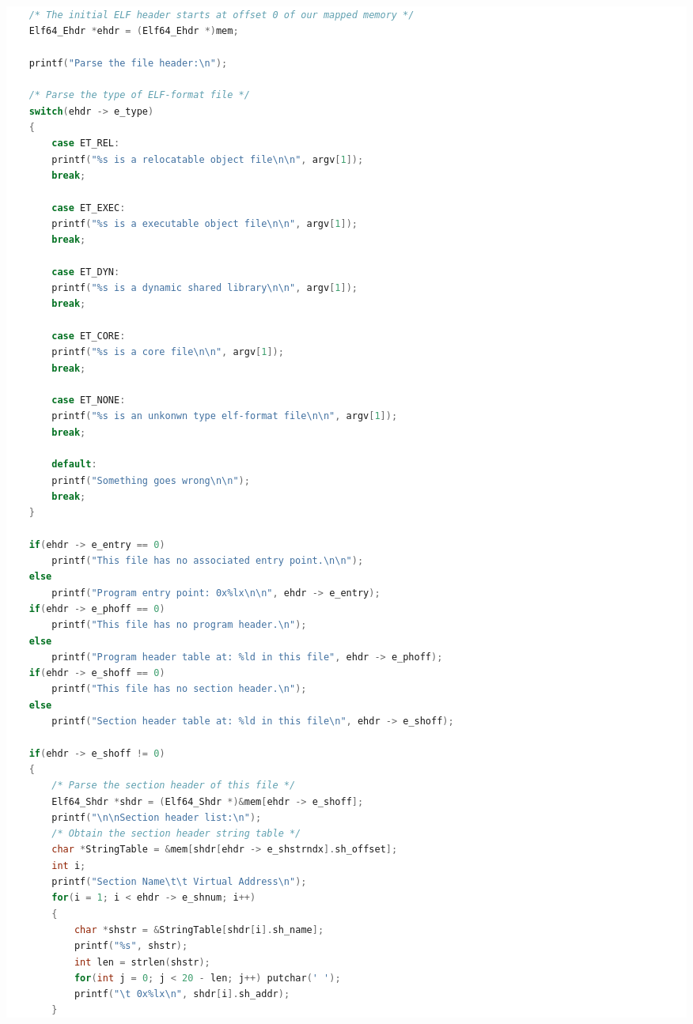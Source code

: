 ```c
    /* The initial ELF header starts at offset 0 of our mapped memory */
    Elf64_Ehdr *ehdr = (Elf64_Ehdr *)mem;
    
    printf("Parse the file header:\n");

    /* Parse the type of ELF-format file */
    switch(ehdr -> e_type)
    {
        case ET_REL:
        printf("%s is a relocatable object file\n\n", argv[1]);
        break;
        
        case ET_EXEC:
        printf("%s is a executable object file\n\n", argv[1]);
        break;
        
        case ET_DYN:
        printf("%s is a dynamic shared library\n\n", argv[1]);
        break;
        
        case ET_CORE:
        printf("%s is a core file\n\n", argv[1]);
        break;

        case ET_NONE:
        printf("%s is an unkonwn type elf-format file\n\n", argv[1]);
        break;

        default:
        printf("Something goes wrong\n\n");
        break;
    }

    if(ehdr -> e_entry == 0)
        printf("This file has no associated entry point.\n\n");
    else
        printf("Program entry point: 0x%lx\n\n", ehdr -> e_entry);
    if(ehdr -> e_phoff == 0)
        printf("This file has no program header.\n");
    else
        printf("Program header table at: %ld in this file", ehdr -> e_phoff);
    if(ehdr -> e_shoff == 0)
        printf("This file has no section header.\n");
    else
        printf("Section header table at: %ld in this file\n", ehdr -> e_shoff);
    
    if(ehdr -> e_shoff != 0)
    {
        /* Parse the section header of this file */
        Elf64_Shdr *shdr = (Elf64_Shdr *)&mem[ehdr -> e_shoff];
        printf("\n\nSection header list:\n");
        /* Obtain the section header string table */
        char *StringTable = &mem[shdr[ehdr -> e_shstrndx].sh_offset];
        int i;
        printf("Section Name\t\t Virtual Address\n");
        for(i = 1; i < ehdr -> e_shnum; i++)
        {
            char *shstr = &StringTable[shdr[i].sh_name];
            printf("%s", shstr);
            int len = strlen(shstr);
            for(int j = 0; j < 20 - len; j++) putchar(' ');
            printf("\t 0x%lx\n", shdr[i].sh_addr);
        }
```